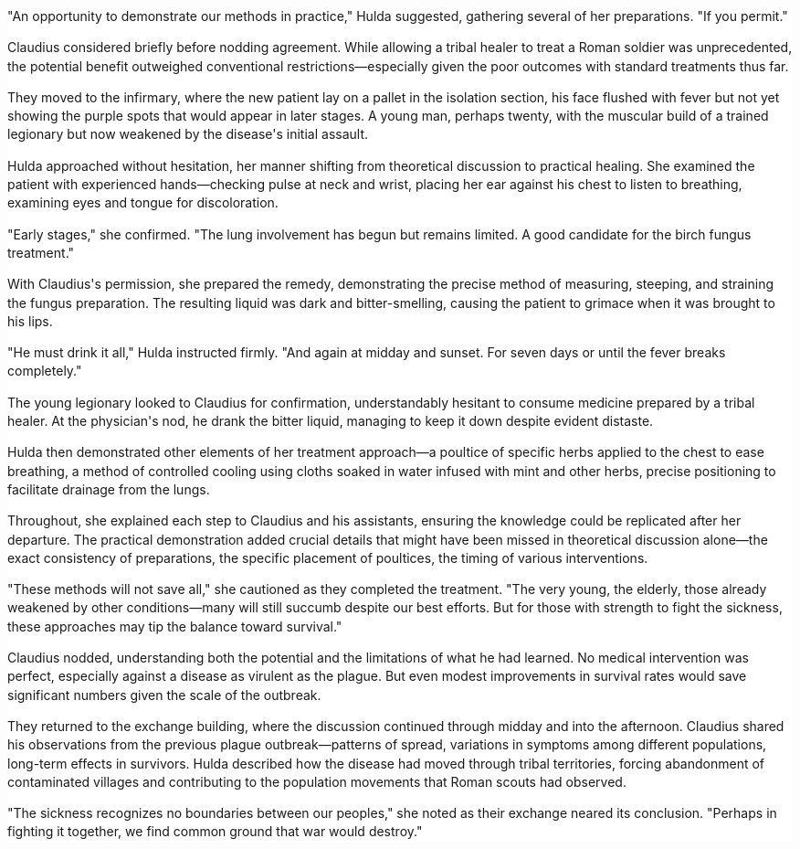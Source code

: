 "An opportunity to demonstrate our methods in practice," Hulda suggested, gathering several of her preparations. "If you permit."

Claudius considered briefly before nodding agreement. While allowing a tribal healer to treat a Roman soldier was unprecedented, the potential benefit outweighed conventional restrictions—especially given the poor outcomes with standard treatments thus far.

They moved to the infirmary, where the new patient lay on a pallet in the isolation section, his face flushed with fever but not yet showing the purple spots that would appear in later stages. A young man, perhaps twenty, with the muscular build of a trained legionary but now weakened by the disease's initial assault.

Hulda approached without hesitation, her manner shifting from theoretical discussion to practical healing. She examined the patient with experienced hands—checking pulse at neck and wrist, placing her ear against his chest to listen to breathing, examining eyes and tongue for discoloration.

"Early stages," she confirmed. "The lung involvement has begun but remains limited. A good candidate for the birch fungus treatment."

With Claudius's permission, she prepared the remedy, demonstrating the precise method of measuring, steeping, and straining the fungus preparation. The resulting liquid was dark and bitter-smelling, causing the patient to grimace when it was brought to his lips.

"He must drink it all," Hulda instructed firmly. "And again at midday and sunset. For seven days or until the fever breaks completely."

The young legionary looked to Claudius for confirmation, understandably hesitant to consume medicine prepared by a tribal healer. At the physician's nod, he drank the bitter liquid, managing to keep it down despite evident distaste.

Hulda then demonstrated other elements of her treatment approach—a poultice of specific herbs applied to the chest to ease breathing, a method of controlled cooling using cloths soaked in water infused with mint and other herbs, precise positioning to facilitate drainage from the lungs.

Throughout, she explained each step to Claudius and his assistants, ensuring the knowledge could be replicated after her departure. The practical demonstration added crucial details that might have been missed in theoretical discussion alone—the exact consistency of preparations, the specific placement of poultices, the timing of various interventions.

"These methods will not save all," she cautioned as they completed the treatment. "The very young, the elderly, those already weakened by other conditions—many will still succumb despite our best efforts. But for those with strength to fight the sickness, these approaches may tip the balance toward survival."

Claudius nodded, understanding both the potential and the limitations of what he had learned. No medical intervention was perfect, especially against a disease as virulent as the plague. But even modest improvements in survival rates would save significant numbers given the scale of the outbreak.

They returned to the exchange building, where the discussion continued through midday and into the afternoon. Claudius shared his observations from the previous plague outbreak—patterns of spread, variations in symptoms among different populations, long-term effects in survivors. Hulda described how the disease had moved through tribal territories, forcing abandonment of contaminated villages and contributing to the population movements that Roman scouts had observed.

"The sickness recognizes no boundaries between our peoples," she noted as their exchange neared its conclusion. "Perhaps in fighting it together, we find common ground that war would destroy."
